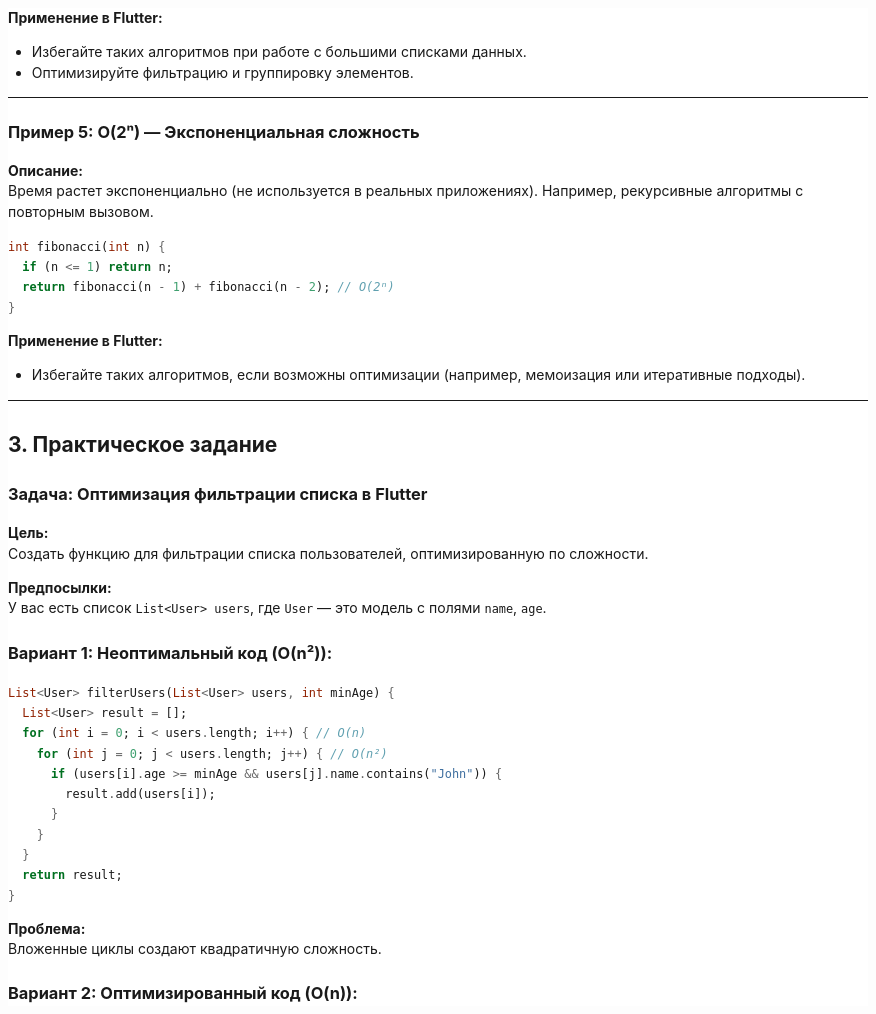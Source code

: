 **Применение в Flutter:**  
- Избегайте таких алгоритмов при работе с большими списками данных.
- Оптимизируйте фильтрацию и группировку элементов.

---

### Пример 5: O(2ⁿ) — Экспоненциальная сложность

**Описание:**  
Время растет экспоненциально (не используется в реальных приложениях). Например, рекурсивные алгоритмы с повторным вызовом.

```dart
int fibonacci(int n) {
  if (n <= 1) return n;
  return fibonacci(n - 1) + fibonacci(n - 2); // O(2ⁿ)
}
```

**Применение в Flutter:**  
- Избегайте таких алгоритмов, если возможны оптимизации (например, мемоизация или итеративные подходы).

---

## 3. Практическое задание

### Задача: Оптимизация фильтрации списка в Flutter

**Цель:**  
Создать функцию для фильтрации списка пользователей, оптимизированную по сложности.

**Предпосылки:**  
У вас есть список `List<User> users`, где `User` — это модель с полями `name`, `age`.

### Вариант 1: Неоптимальный код (O(n²)):

```dart
List<User> filterUsers(List<User> users, int minAge) {
  List<User> result = [];
  for (int i = 0; i < users.length; i++) { // O(n)
    for (int j = 0; j < users.length; j++) { // O(n²)
      if (users[i].age >= minAge && users[j].name.contains("John")) {
        result.add(users[i]);
      }
    }
  }
  return result;
}
```

**Проблема:**  
Вложенные циклы создают квадратичную сложность.

### Вариант 2: Оптимизированный код (O(n)):
